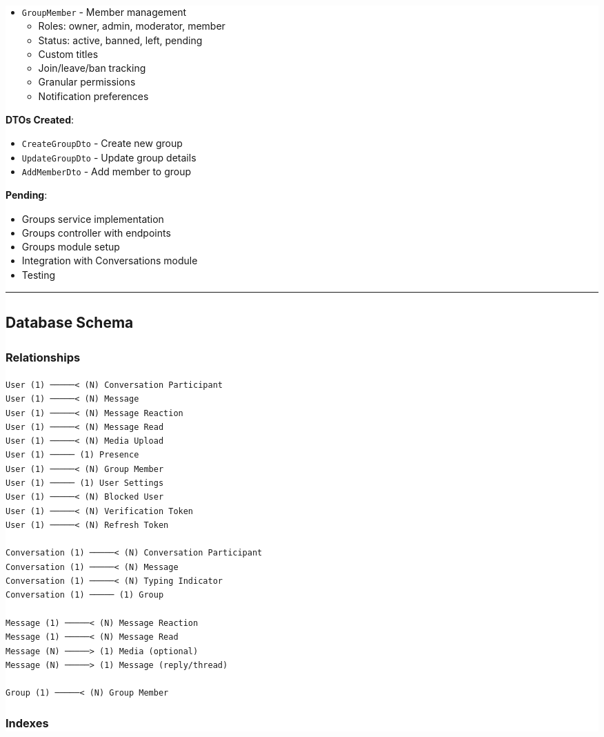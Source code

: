 - `GroupMember` - Member management
  - Roles: owner, admin, moderator, member
  - Status: active, banned, left, pending
  - Custom titles
  - Join/leave/ban tracking
  - Granular permissions
  - Notification preferences

**DTOs Created**:
- `CreateGroupDto` - Create new group
- `UpdateGroupDto` - Update group details
- `AddMemberDto` - Add member to group

**Pending**:
- Groups service implementation
- Groups controller with endpoints
- Groups module setup
- Integration with Conversations module
- Testing

---

## Database Schema

### Relationships

```
User (1) ─────< (N) Conversation Participant
User (1) ─────< (N) Message
User (1) ─────< (N) Message Reaction
User (1) ─────< (N) Message Read
User (1) ─────< (N) Media Upload
User (1) ───── (1) Presence
User (1) ─────< (N) Group Member
User (1) ───── (1) User Settings
User (1) ─────< (N) Blocked User
User (1) ─────< (N) Verification Token
User (1) ─────< (N) Refresh Token

Conversation (1) ─────< (N) Conversation Participant
Conversation (1) ─────< (N) Message
Conversation (1) ─────< (N) Typing Indicator
Conversation (1) ───── (1) Group

Message (1) ─────< (N) Message Reaction
Message (1) ─────< (N) Message Read
Message (N) ─────> (1) Media (optional)
Message (N) ─────> (1) Message (reply/thread)

Group (1) ─────< (N) Group Member
```

### Indexes
